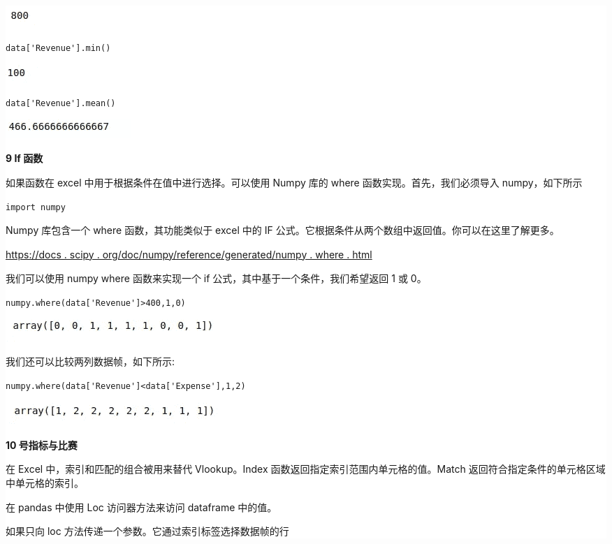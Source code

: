 ![](img/e943a4e1562a5bdd330d69d46054f562.png)

```
data['Revenue'].min()
```

![](img/a294dfbfe68b074914e4c21ad3cd5e08.png)

```
data['Revenue'].mean()
```

![](img/e4963a6c12df5d6dd876a3ba14c55545.png)

**9 If 函数**

如果函数在 excel 中用于根据条件在值中进行选择。可以使用 Numpy 库的 where 函数实现。首先，我们必须导入 numpy，如下所示

```
import numpy
```

Numpy 库包含一个 where 函数，其功能类似于 excel 中的 IF 公式。它根据条件从两个数组中返回值。你可以在这里了解更多。

[https://docs . scipy . org/doc/numpy/reference/generated/numpy . where . html](https://docs.scipy.org/doc/numpy/reference/generated/numpy.where.html)

我们可以使用 numpy where 函数来实现一个 if 公式，其中基于一个条件，我们希望返回 1 或 0。

```
numpy.where(data['Revenue']>400,1,0)
```

![](img/daa837a89b1d20f27a907a064b33f6e1.png)

我们还可以比较两列数据帧，如下所示:

```
numpy.where(data['Revenue']<data['Expense'],1,2)
```

![](img/95fbf5da897cce1b24f34c0ce6e2c3fe.png)

**10 号指标与比赛**

在 Excel 中，索引和匹配的组合被用来替代 Vlookup。Index 函数返回指定索引范围内单元格的值。Match 返回符合指定条件的单元格区域中单元格的索引。

在 pandas 中使用 Loc 访问器方法来访问 dataframe 中的值。

如果只向 loc 方法传递一个参数。它通过索引标签选择数据帧的行
